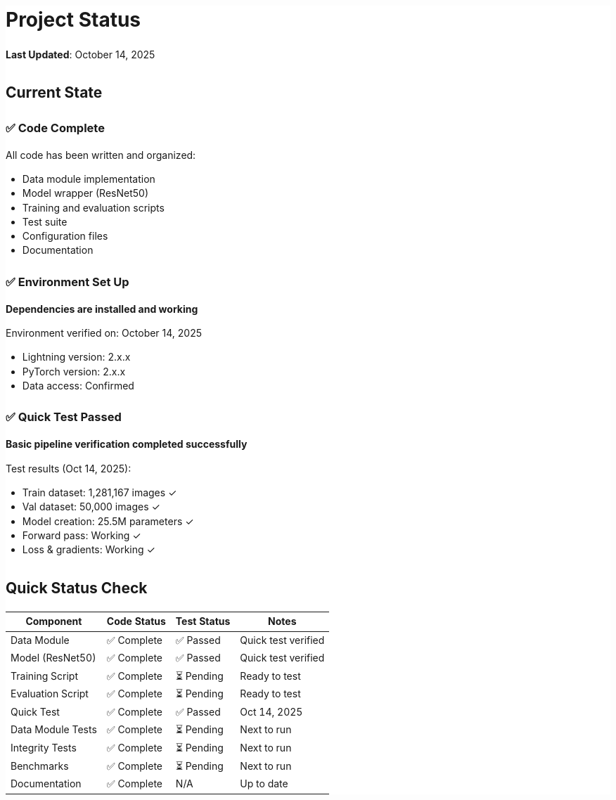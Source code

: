 # Project Status

**Last Updated**: October 14, 2025

## Current State

### ✅ Code Complete
All code has been written and organized:
- Data module implementation
- Model wrapper (ResNet50)
- Training and evaluation scripts
- Test suite
- Configuration files
- Documentation

### ✅ Environment Set Up
**Dependencies are installed and working**

Environment verified on: October 14, 2025
- Lightning version: 2.x.x
- PyTorch version: 2.x.x
- Data access: Confirmed

### ✅ Quick Test Passed
**Basic pipeline verification completed successfully**

Test results (Oct 14, 2025):
- Train dataset: 1,281,167 images ✓
- Val dataset: 50,000 images ✓
- Model creation: 25.5M parameters ✓
- Forward pass: Working ✓
- Loss & gradients: Working ✓

## Quick Status Check

| Component | Code Status | Test Status | Notes |
|-----------|-------------|-------------|-------|
| Data Module | ✅ Complete | ✅ Passed | Quick test verified |
| Model (ResNet50) | ✅ Complete | ✅ Passed | Quick test verified |
| Training Script | ✅ Complete | ⏳ Pending | Ready to test |
| Evaluation Script | ✅ Complete | ⏳ Pending | Ready to test |
| Quick Test | ✅ Complete | ✅ Passed | Oct 14, 2025 |
| Data Module Tests | ✅ Complete | ⏳ Pending | Next to run |
| Integrity Tests | ✅ Complete | ⏳ Pending | Next to run |
| Benchmarks | ✅ Complete | ⏳ Pending | Next to run |
| Documentation | ✅ Complete | N/A | Up to date |
